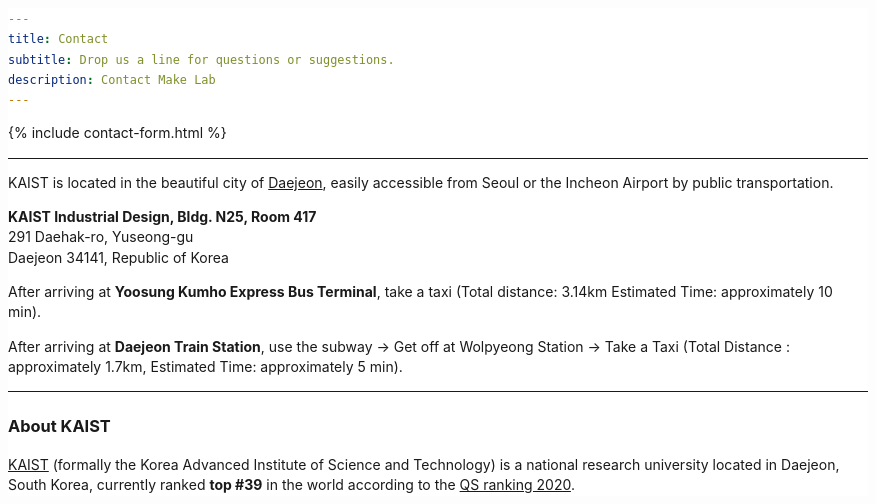 ```yaml
---
title: Contact
subtitle: Drop us a line for questions or suggestions.
description: Contact Make Lab
---
```


{% include contact-form.html %}

---

KAIST is located in the beautiful city of [Daejeon](https://en.wikipedia.org/wiki/Daejeon), easily accessible from Seoul or the Incheon Airport by public transportation.

<div id='map'>
    <iframe src="https://www.google.com/maps/embed?pb=!1m18!1m12!1m3!1d11192.717450003694!2d127.34227777889993!3d36.36454632557823!2m3!1f0!2f0!3f0!3m2!1i1024!2i768!4f13.1!3m3!1m2!1s0x0%3A0x16ce22b81107060f!2sIndustrial+Design+Department%2C+N25+Building%2C+KAIST!5e0!3m2!1sen!2skr!4v1546933730677"
        width="100%" height="100%" frameborder="0" style="border:0" allowfullscreen></iframe>
</div>

<div class="container" id="directions">
    <div class="row">
        <div class="col-md-4 text-center">
            <i class="fa fa-map fa-3x sr-contact map-icon"></i>
            <p><b>KAIST Industrial Design, Bldg. N25, Room 417 </b><br>291 Daehak-ro, Yuseong-gu <br>Daejeon 34141, Republic of Korea</p>
        </div>
        <div class="col-md-4 text-center">
            <i class="fa fa-bus fa-3x sr-contact map-icon"></i>
            <p>After arriving at <b>Yoosung Kumho Express Bus Terminal</b>, take a taxi (Total distance: 3.14km Estimated Time: approximately 10 min).</p>
        </div>
        <div class="col-md-4 text-center">
            <i class="fa fa-train fa-3x sr-contact map-icon"></i>
            <p>After arriving at <b>Daejeon Train Station</b>, use the subway → Get off at Wolpyeong Station → Take a Taxi (Total Distance : approximately 1.7km, Estimated Time: approximately 5 min).</p>
        </div>
    </div>
</div>

---

### About KAIST

[KAIST](https://en.wikipedia.org/wiki/KAIST) (formally the Korea Advanced Institute of Science and Technology) is a national research university located in Daejeon, South Korea, currently ranked **top #39** in the world according to the [QS ranking 2020](https://www.topuniversities.com/university-rankings/world-university-rankings/2021).
